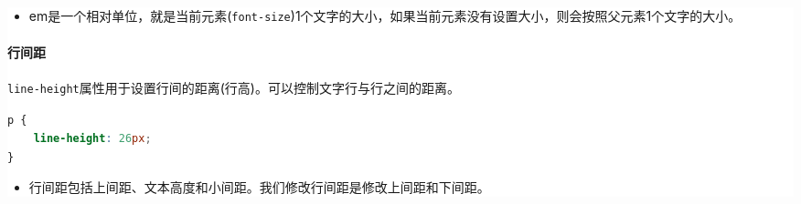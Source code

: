 - em是一个相对单位，就是当前元素(`font-size`)1个文字的大小，如果当前元素没有设置大小，则会按照父元素1个文字的大小。

#### 行间距

`line-height`属性用于设置行间的距离(行高)。可以控制文字行与行之间的距离。

```css
p {
    line-height: 26px;
}
```

- 行间距包括上间距、文本高度和小间距。我们修改行间距是修改上间距和下间距。